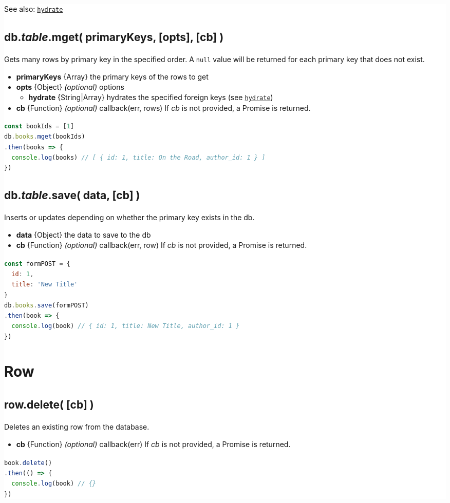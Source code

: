 See also: [`hydrate`](#hydrate)

<a name="mget" />

## db.***table***.mget( primaryKeys, [opts], [cb] )

Gets many rows by primary key in the specified order. A `null` value will be returned for each primary key that does not exist.

- **primaryKeys** {Array} the primary keys of the rows to get
- **opts** {Object} *(optional)* options
    - **hydrate** {String|Array} hydrates the specified foreign keys (see [`hydrate`](#hydrate))
- **cb** {Function} *(optional)* callback(err, rows) If *cb* is not provided, a Promise is returned.

```js
const bookIds = [1]
db.books.mget(bookIds)
.then(books => {
  console.log(books) // [ { id: 1, title: On the Road, author_id: 1 } ]
})
```

<a name="table_save" />

## db.***table***.save( data, [cb] )

Inserts or updates depending on whether the primary key exists in the db.

- **data** {Object} the data to save to the db
- **cb** {Function} *(optional)* callback(err, row) If *cb* is not provided, a Promise is returned.

```js
const formPOST = {
  id: 1,
  title: 'New Title'
}
db.books.save(formPOST)
.then(book => {
  console.log(book) // { id: 1, title: New Title, author_id: 1 }
})
```

# Row

<a name="delete" />

## row.delete( [cb] )

Deletes an existing row from the database.

- **cb** {Function} *(optional)* callback(err) If *cb* is not provided, a Promise is returned.

```js
book.delete()
.then(() => {
  console.log(book) // {}
})
```

